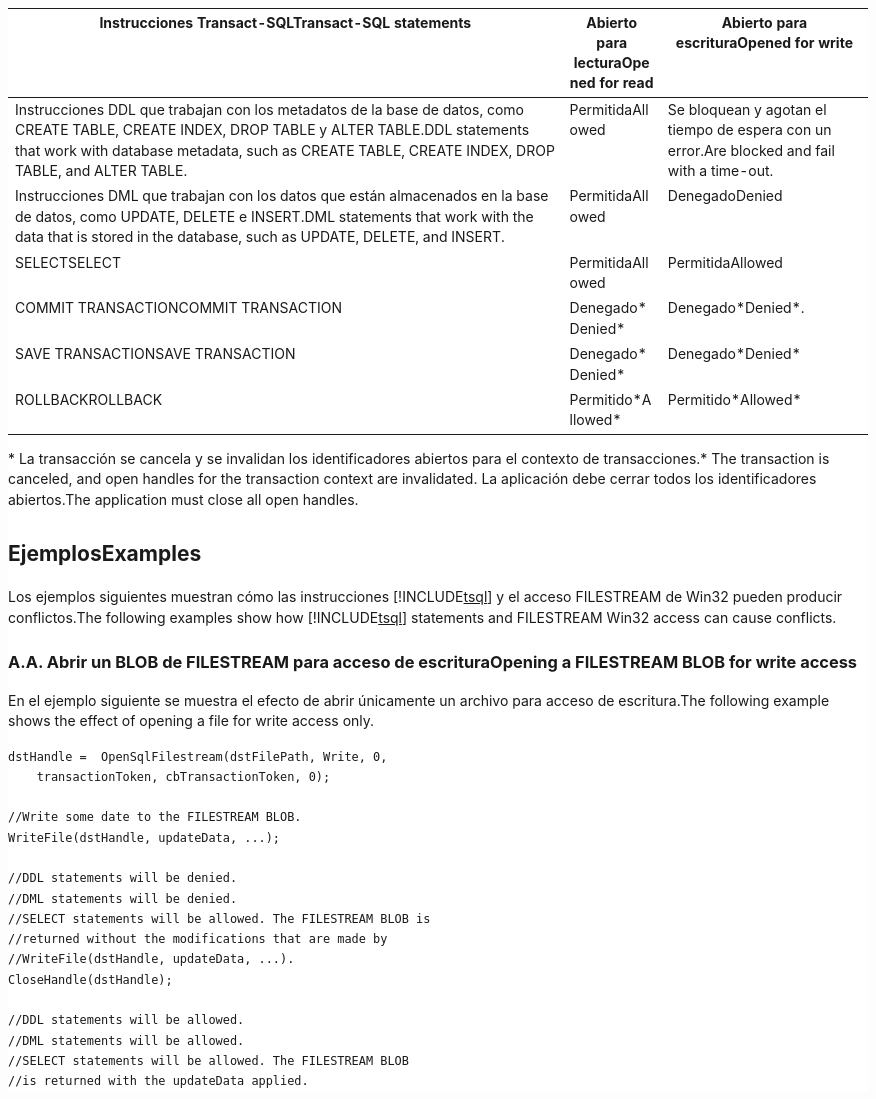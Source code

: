 |<span data-ttu-id="986b4-109">Instrucciones Transact-SQL</span><span class="sxs-lookup"><span data-stu-id="986b4-109">Transact-SQL statements</span></span>|<span data-ttu-id="986b4-110">Abierto para lectura</span><span class="sxs-lookup"><span data-stu-id="986b4-110">Opened for read</span></span>|<span data-ttu-id="986b4-111">Abierto para escritura</span><span class="sxs-lookup"><span data-stu-id="986b4-111">Opened for write</span></span>|  
|------------------------------|---------------------|----------------------|  
|<span data-ttu-id="986b4-112">Instrucciones DDL que trabajan con los metadatos de la base de datos, como CREATE TABLE, CREATE INDEX, DROP TABLE y ALTER TABLE.</span><span class="sxs-lookup"><span data-stu-id="986b4-112">DDL statements that work with database metadata, such as CREATE TABLE, CREATE INDEX, DROP TABLE, and ALTER TABLE.</span></span>|<span data-ttu-id="986b4-113">Permitida</span><span class="sxs-lookup"><span data-stu-id="986b4-113">Allowed</span></span>|<span data-ttu-id="986b4-114">Se bloquean y agotan el tiempo de espera con un error.</span><span class="sxs-lookup"><span data-stu-id="986b4-114">Are blocked and fail with a time-out.</span></span>|  
|<span data-ttu-id="986b4-115">Instrucciones DML que trabajan con los datos que están almacenados en la base de datos, como UPDATE, DELETE e INSERT.</span><span class="sxs-lookup"><span data-stu-id="986b4-115">DML statements that work with the data that is stored in the database, such as UPDATE, DELETE, and INSERT.</span></span>|<span data-ttu-id="986b4-116">Permitida</span><span class="sxs-lookup"><span data-stu-id="986b4-116">Allowed</span></span>|<span data-ttu-id="986b4-117">Denegado</span><span class="sxs-lookup"><span data-stu-id="986b4-117">Denied</span></span>|  
|<span data-ttu-id="986b4-118">SELECT</span><span class="sxs-lookup"><span data-stu-id="986b4-118">SELECT</span></span>|<span data-ttu-id="986b4-119">Permitida</span><span class="sxs-lookup"><span data-stu-id="986b4-119">Allowed</span></span>|<span data-ttu-id="986b4-120">Permitida</span><span class="sxs-lookup"><span data-stu-id="986b4-120">Allowed</span></span>|  
|<span data-ttu-id="986b4-121">COMMIT TRANSACTION</span><span class="sxs-lookup"><span data-stu-id="986b4-121">COMMIT TRANSACTION</span></span>|<span data-ttu-id="986b4-122">Denegado\*</span><span class="sxs-lookup"><span data-stu-id="986b4-122">Denied\*</span></span>|<span data-ttu-id="986b4-123">Denegado\*</span><span class="sxs-lookup"><span data-stu-id="986b4-123">Denied\*.</span></span>|  
|<span data-ttu-id="986b4-124">SAVE TRANSACTION</span><span class="sxs-lookup"><span data-stu-id="986b4-124">SAVE TRANSACTION</span></span>|<span data-ttu-id="986b4-125">Denegado\*</span><span class="sxs-lookup"><span data-stu-id="986b4-125">Denied\*</span></span>|<span data-ttu-id="986b4-126">Denegado\*</span><span class="sxs-lookup"><span data-stu-id="986b4-126">Denied\*</span></span>|  
|<span data-ttu-id="986b4-127">ROLLBACK</span><span class="sxs-lookup"><span data-stu-id="986b4-127">ROLLBACK</span></span>|<span data-ttu-id="986b4-128">Permitido\*</span><span class="sxs-lookup"><span data-stu-id="986b4-128">Allowed\*</span></span>|<span data-ttu-id="986b4-129">Permitido\*</span><span class="sxs-lookup"><span data-stu-id="986b4-129">Allowed\*</span></span>|  
  
 <span data-ttu-id="986b4-130">\* La transacción se cancela y se invalidan los identificadores abiertos para el contexto de transacciones.</span><span class="sxs-lookup"><span data-stu-id="986b4-130">\* The transaction is canceled, and open handles for the transaction context are invalidated.</span></span> <span data-ttu-id="986b4-131">La aplicación debe cerrar todos los identificadores abiertos.</span><span class="sxs-lookup"><span data-stu-id="986b4-131">The application must close all open handles.</span></span>  
  
## <a name="examples"></a><span data-ttu-id="986b4-132">Ejemplos</span><span class="sxs-lookup"><span data-stu-id="986b4-132">Examples</span></span>  
 <span data-ttu-id="986b4-133">Los ejemplos siguientes muestran cómo las instrucciones [!INCLUDE[tsql](../../includes/tsql-md.md)] y el acceso FILESTREAM de Win32 pueden producir conflictos.</span><span class="sxs-lookup"><span data-stu-id="986b4-133">The following examples show how [!INCLUDE[tsql](../../includes/tsql-md.md)] statements and FILESTREAM Win32 access can cause conflicts.</span></span>  
  
### <a name="a-opening-a-filestream-blob-for-write-access"></a><span data-ttu-id="986b4-134">A.</span><span class="sxs-lookup"><span data-stu-id="986b4-134">A.</span></span> <span data-ttu-id="986b4-135">Abrir un BLOB de FILESTREAM para acceso de escritura</span><span class="sxs-lookup"><span data-stu-id="986b4-135">Opening a FILESTREAM BLOB for write access</span></span>  
 <span data-ttu-id="986b4-136">En el ejemplo siguiente se muestra el efecto de abrir únicamente un archivo para acceso de escritura.</span><span class="sxs-lookup"><span data-stu-id="986b4-136">The following example shows the effect of opening a file for write access only.</span></span>  
  
```  
dstHandle =  OpenSqlFilestream(dstFilePath, Write, 0,  
    transactionToken, cbTransactionToken, 0);  
  
//Write some date to the FILESTREAM BLOB.  
WriteFile(dstHandle, updateData, ...);  
  
//DDL statements will be denied.  
//DML statements will be denied.  
//SELECT statements will be allowed. The FILESTREAM BLOB is  
//returned without the modifications that are made by  
//WriteFile(dstHandle, updateData, ...).  
CloseHandle(dstHandle);  
  
//DDL statements will be allowed.  
//DML statements will be allowed.  
//SELECT statements will be allowed. The FILESTREAM BLOB  
//is returned with the updateData applied.  
```  
  